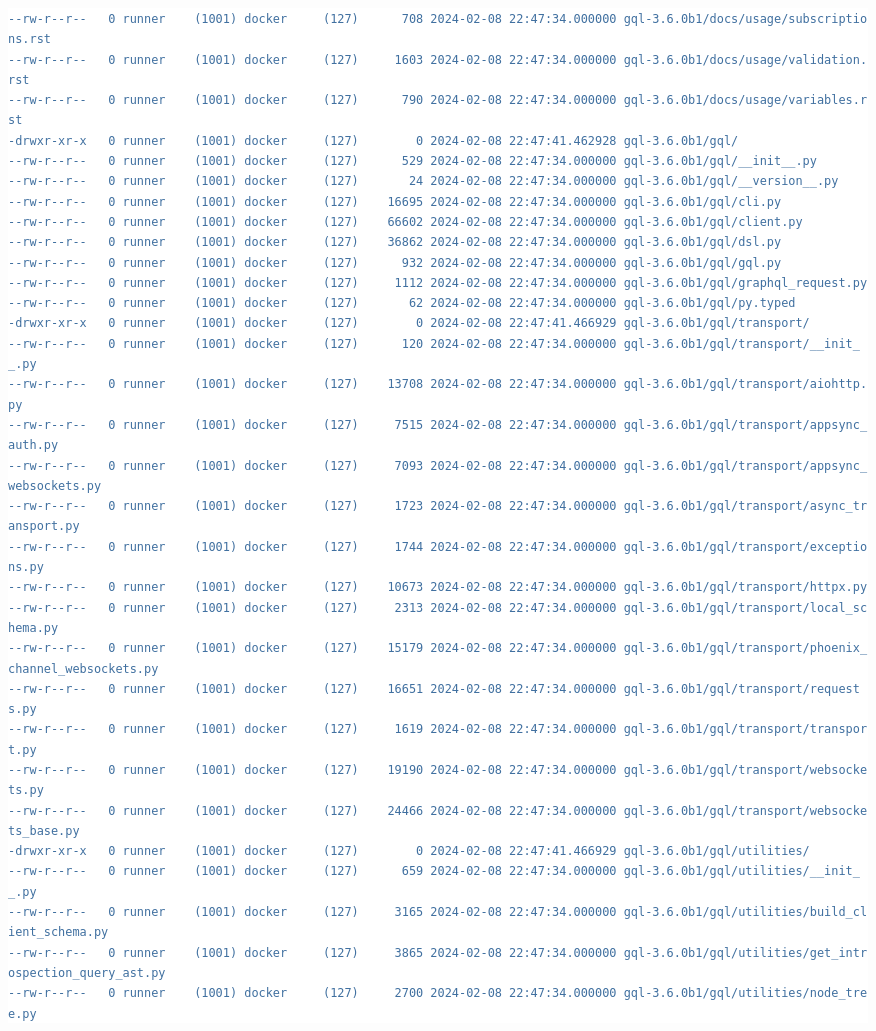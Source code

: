 ```diff
--rw-r--r--   0 runner    (1001) docker     (127)      708 2024-02-08 22:47:34.000000 gql-3.6.0b1/docs/usage/subscriptions.rst
--rw-r--r--   0 runner    (1001) docker     (127)     1603 2024-02-08 22:47:34.000000 gql-3.6.0b1/docs/usage/validation.rst
--rw-r--r--   0 runner    (1001) docker     (127)      790 2024-02-08 22:47:34.000000 gql-3.6.0b1/docs/usage/variables.rst
-drwxr-xr-x   0 runner    (1001) docker     (127)        0 2024-02-08 22:47:41.462928 gql-3.6.0b1/gql/
--rw-r--r--   0 runner    (1001) docker     (127)      529 2024-02-08 22:47:34.000000 gql-3.6.0b1/gql/__init__.py
--rw-r--r--   0 runner    (1001) docker     (127)       24 2024-02-08 22:47:34.000000 gql-3.6.0b1/gql/__version__.py
--rw-r--r--   0 runner    (1001) docker     (127)    16695 2024-02-08 22:47:34.000000 gql-3.6.0b1/gql/cli.py
--rw-r--r--   0 runner    (1001) docker     (127)    66602 2024-02-08 22:47:34.000000 gql-3.6.0b1/gql/client.py
--rw-r--r--   0 runner    (1001) docker     (127)    36862 2024-02-08 22:47:34.000000 gql-3.6.0b1/gql/dsl.py
--rw-r--r--   0 runner    (1001) docker     (127)      932 2024-02-08 22:47:34.000000 gql-3.6.0b1/gql/gql.py
--rw-r--r--   0 runner    (1001) docker     (127)     1112 2024-02-08 22:47:34.000000 gql-3.6.0b1/gql/graphql_request.py
--rw-r--r--   0 runner    (1001) docker     (127)       62 2024-02-08 22:47:34.000000 gql-3.6.0b1/gql/py.typed
-drwxr-xr-x   0 runner    (1001) docker     (127)        0 2024-02-08 22:47:41.466929 gql-3.6.0b1/gql/transport/
--rw-r--r--   0 runner    (1001) docker     (127)      120 2024-02-08 22:47:34.000000 gql-3.6.0b1/gql/transport/__init__.py
--rw-r--r--   0 runner    (1001) docker     (127)    13708 2024-02-08 22:47:34.000000 gql-3.6.0b1/gql/transport/aiohttp.py
--rw-r--r--   0 runner    (1001) docker     (127)     7515 2024-02-08 22:47:34.000000 gql-3.6.0b1/gql/transport/appsync_auth.py
--rw-r--r--   0 runner    (1001) docker     (127)     7093 2024-02-08 22:47:34.000000 gql-3.6.0b1/gql/transport/appsync_websockets.py
--rw-r--r--   0 runner    (1001) docker     (127)     1723 2024-02-08 22:47:34.000000 gql-3.6.0b1/gql/transport/async_transport.py
--rw-r--r--   0 runner    (1001) docker     (127)     1744 2024-02-08 22:47:34.000000 gql-3.6.0b1/gql/transport/exceptions.py
--rw-r--r--   0 runner    (1001) docker     (127)    10673 2024-02-08 22:47:34.000000 gql-3.6.0b1/gql/transport/httpx.py
--rw-r--r--   0 runner    (1001) docker     (127)     2313 2024-02-08 22:47:34.000000 gql-3.6.0b1/gql/transport/local_schema.py
--rw-r--r--   0 runner    (1001) docker     (127)    15179 2024-02-08 22:47:34.000000 gql-3.6.0b1/gql/transport/phoenix_channel_websockets.py
--rw-r--r--   0 runner    (1001) docker     (127)    16651 2024-02-08 22:47:34.000000 gql-3.6.0b1/gql/transport/requests.py
--rw-r--r--   0 runner    (1001) docker     (127)     1619 2024-02-08 22:47:34.000000 gql-3.6.0b1/gql/transport/transport.py
--rw-r--r--   0 runner    (1001) docker     (127)    19190 2024-02-08 22:47:34.000000 gql-3.6.0b1/gql/transport/websockets.py
--rw-r--r--   0 runner    (1001) docker     (127)    24466 2024-02-08 22:47:34.000000 gql-3.6.0b1/gql/transport/websockets_base.py
-drwxr-xr-x   0 runner    (1001) docker     (127)        0 2024-02-08 22:47:41.466929 gql-3.6.0b1/gql/utilities/
--rw-r--r--   0 runner    (1001) docker     (127)      659 2024-02-08 22:47:34.000000 gql-3.6.0b1/gql/utilities/__init__.py
--rw-r--r--   0 runner    (1001) docker     (127)     3165 2024-02-08 22:47:34.000000 gql-3.6.0b1/gql/utilities/build_client_schema.py
--rw-r--r--   0 runner    (1001) docker     (127)     3865 2024-02-08 22:47:34.000000 gql-3.6.0b1/gql/utilities/get_introspection_query_ast.py
--rw-r--r--   0 runner    (1001) docker     (127)     2700 2024-02-08 22:47:34.000000 gql-3.6.0b1/gql/utilities/node_tree.py
```